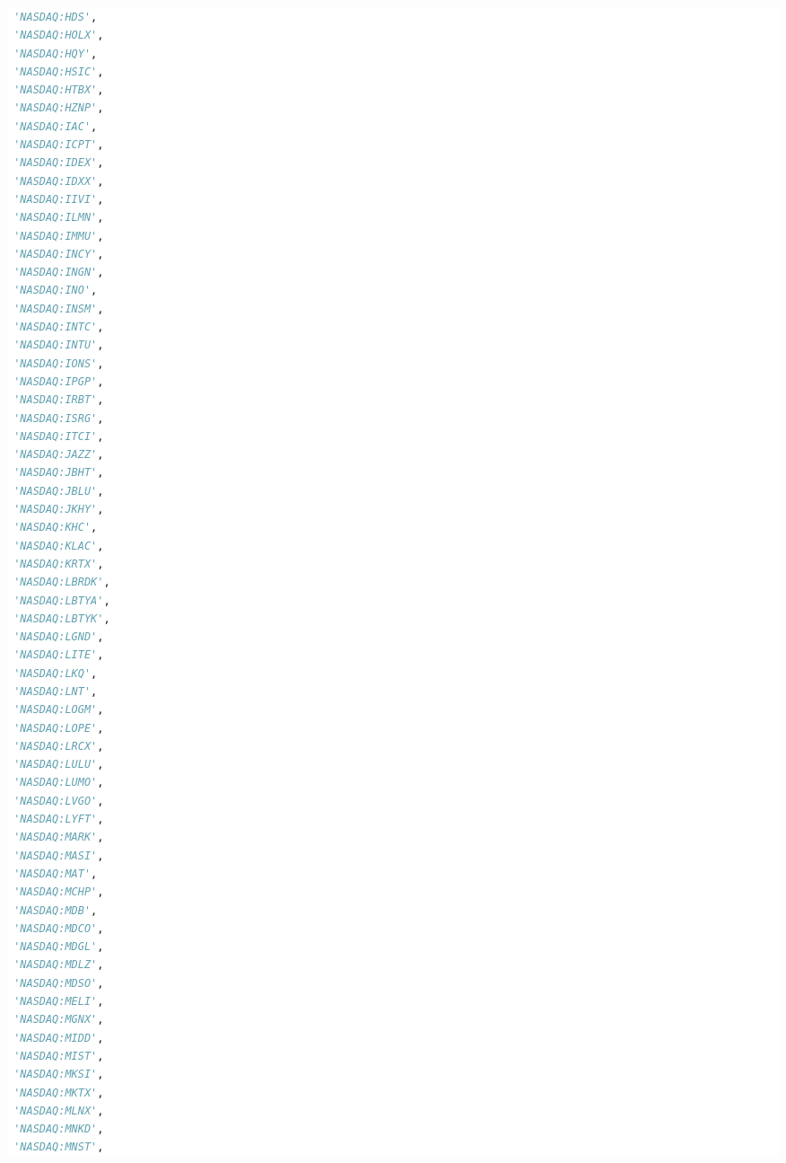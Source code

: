 ```python
 'NASDAQ:HDS',
 'NASDAQ:HOLX',
 'NASDAQ:HQY',
 'NASDAQ:HSIC',
 'NASDAQ:HTBX',
 'NASDAQ:HZNP',
 'NASDAQ:IAC',
 'NASDAQ:ICPT',
 'NASDAQ:IDEX',
 'NASDAQ:IDXX',
 'NASDAQ:IIVI',
 'NASDAQ:ILMN',
 'NASDAQ:IMMU',
 'NASDAQ:INCY',
 'NASDAQ:INGN',
 'NASDAQ:INO',
 'NASDAQ:INSM',
 'NASDAQ:INTC',
 'NASDAQ:INTU',
 'NASDAQ:IONS',
 'NASDAQ:IPGP',
 'NASDAQ:IRBT',
 'NASDAQ:ISRG',
 'NASDAQ:ITCI',
 'NASDAQ:JAZZ',
 'NASDAQ:JBHT',
 'NASDAQ:JBLU',
 'NASDAQ:JKHY',
 'NASDAQ:KHC',
 'NASDAQ:KLAC',
 'NASDAQ:KRTX',
 'NASDAQ:LBRDK',
 'NASDAQ:LBTYA',
 'NASDAQ:LBTYK',
 'NASDAQ:LGND',
 'NASDAQ:LITE',
 'NASDAQ:LKQ',
 'NASDAQ:LNT',
 'NASDAQ:LOGM',
 'NASDAQ:LOPE',
 'NASDAQ:LRCX',
 'NASDAQ:LULU',
 'NASDAQ:LUMO',
 'NASDAQ:LVGO',
 'NASDAQ:LYFT',
 'NASDAQ:MARK',
 'NASDAQ:MASI',
 'NASDAQ:MAT',
 'NASDAQ:MCHP',
 'NASDAQ:MDB',
 'NASDAQ:MDCO',
 'NASDAQ:MDGL',
 'NASDAQ:MDLZ',
 'NASDAQ:MDSO',
 'NASDAQ:MELI',
 'NASDAQ:MGNX',
 'NASDAQ:MIDD',
 'NASDAQ:MIST',
 'NASDAQ:MKSI',
 'NASDAQ:MKTX',
 'NASDAQ:MLNX',
 'NASDAQ:MNKD',
 'NASDAQ:MNST',
```